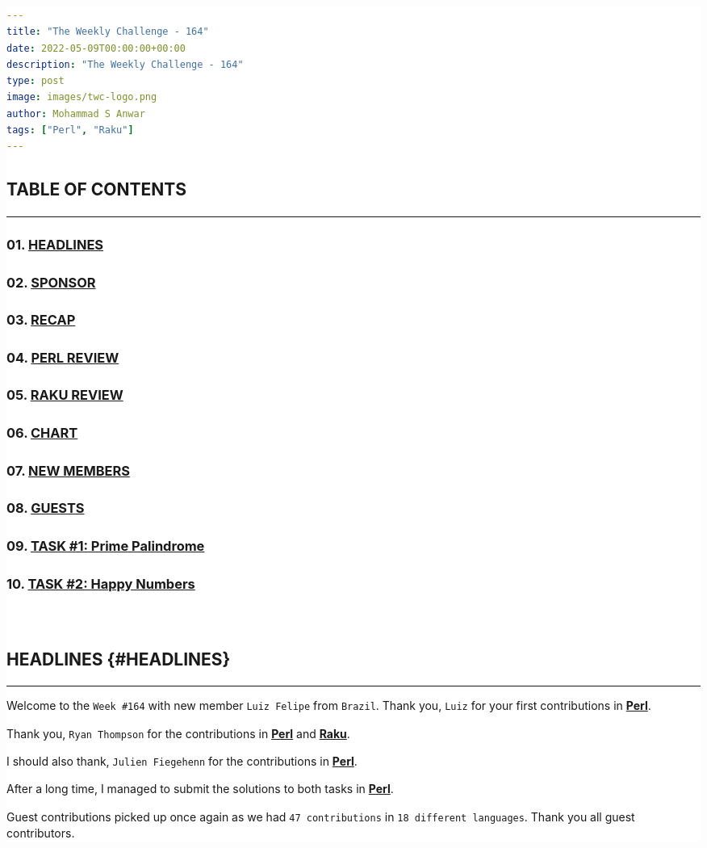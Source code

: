 ```yaml
---
title: "The Weekly Challenge - 164"
date: 2022-05-09T00:00:00+00:00
description: "The Weekly Challenge - 164"
type: post
image: images/twc-logo.png
author: Mohammad S Anwar
tags: ["Perl", "Raku"]
---
```


## TABLE OF CONTENTS
***

### 01. [HEADLINES](#HEADLINES)
### 02. [SPONSOR](#SPONSOR)
### 03. [RECAP](#RECAP)
### 04. [PERL REVIEW](#PERLREVIEW)
### 05. [RAKU REVIEW](#RAKUREVIEW)
### 06. [CHART](#CHART)
### 07. [NEW MEMBERS](#NEWMEMBERS)
### 08. [GUESTS](#GUESTS)
### 09. [TASK #1: Prime Palindrome](#TASK1)
### 10. [TASK #2: Happy Numbers](#TASK2)
<br>

## HEADLINES {#HEADLINES}
***

Welcome to the `Week #164` with new member `Luiz Felipe` from `Brazil`. Thank you, `Luiz` for your first contributions in [**Perl**](https://github.com/manwar/perlweeklychallenge-club/tree/master/challenge-163/luiz-felipe/perl).

Thank you, `Ryan Thompson` for the contributions in [**Perl**](https://github.com/manwar/perlweeklychallenge-club/tree/master/challenge-163/ryan-thompson/perl) and [**Raku**](https://github.com/manwar/perlweeklychallenge-club/tree/master/challenge-163/ryan-thompson/raku).

I should also thank, `Julien Fiegehenn` for the contributions in [**Perl**](https://github.com/manwar/perlweeklychallenge-club/tree/master/challenge-163/julien-fiegehenn/perl).

After a long time, I managed to submit the solutions to both tasks in [**Perl**](https://github.com/manwar/perlweeklychallenge-club/tree/master/challenge-163/mohammad-anwar/perl).

Guest contributions picked up once again as we had `47 contributions` in `18 different languages`. Thank you all guest contributors.
